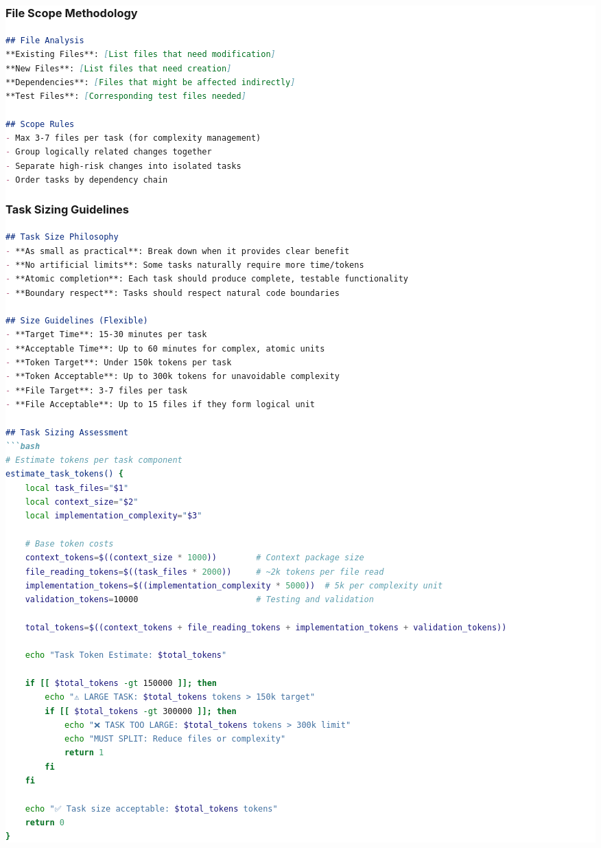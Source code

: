 ### File Scope Methodology
```markdown
## File Analysis
**Existing Files**: [List files that need modification]
**New Files**: [List files that need creation]
**Dependencies**: [Files that might be affected indirectly]
**Test Files**: [Corresponding test files needed]

## Scope Rules
- Max 3-7 files per task (for complexity management)
- Group logically related changes together
- Separate high-risk changes into isolated tasks
- Order tasks by dependency chain
```

### Task Sizing Guidelines
```markdown
## Task Size Philosophy
- **As small as practical**: Break down when it provides clear benefit
- **No artificial limits**: Some tasks naturally require more time/tokens
- **Atomic completion**: Each task should produce complete, testable functionality
- **Boundary respect**: Tasks should respect natural code boundaries

## Size Guidelines (Flexible)
- **Target Time**: 15-30 minutes per task
- **Acceptable Time**: Up to 60 minutes for complex, atomic units
- **Token Target**: Under 150k tokens per task
- **Token Acceptable**: Up to 300k tokens for unavoidable complexity
- **File Target**: 3-7 files per task
- **File Acceptable**: Up to 15 files if they form logical unit

## Task Sizing Assessment
```bash
# Estimate tokens per task component
estimate_task_tokens() {
    local task_files="$1"
    local context_size="$2"
    local implementation_complexity="$3"
    
    # Base token costs
    context_tokens=$((context_size * 1000))        # Context package size
    file_reading_tokens=$((task_files * 2000))     # ~2k tokens per file read
    implementation_tokens=$((implementation_complexity * 5000))  # 5k per complexity unit
    validation_tokens=10000                        # Testing and validation
    
    total_tokens=$((context_tokens + file_reading_tokens + implementation_tokens + validation_tokens))
    
    echo "Task Token Estimate: $total_tokens"
    
    if [[ $total_tokens -gt 150000 ]]; then
        echo "⚠️ LARGE TASK: $total_tokens tokens > 150k target"
        if [[ $total_tokens -gt 300000 ]]; then
            echo "❌ TASK TOO LARGE: $total_tokens tokens > 300k limit"
            echo "MUST SPLIT: Reduce files or complexity"
            return 1
        fi
    fi
    
    echo "✅ Task size acceptable: $total_tokens tokens"
    return 0
}
```
